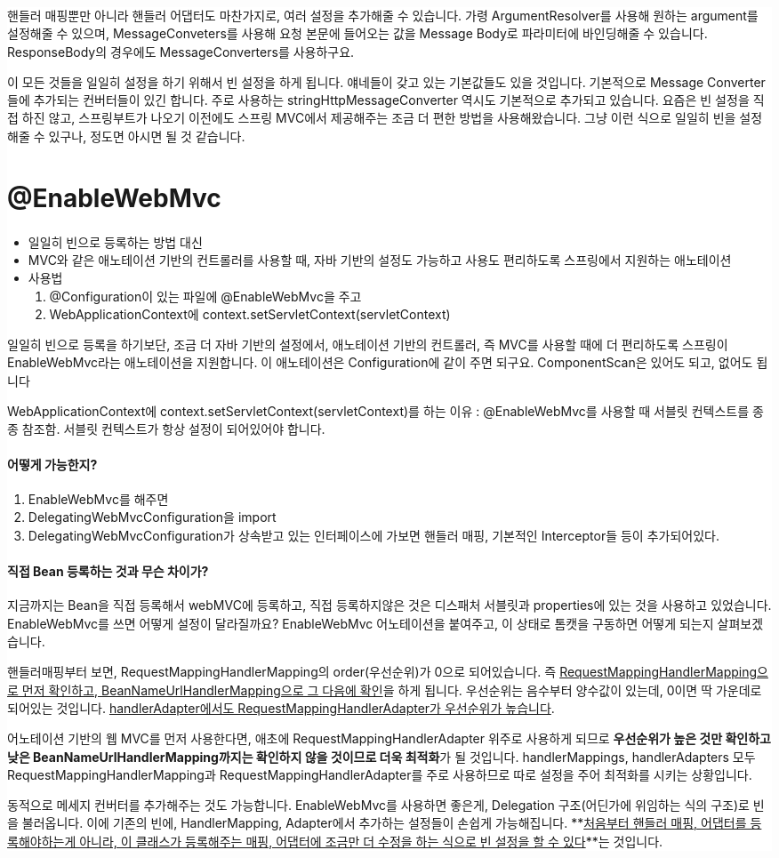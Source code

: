 핸들러 매핑뿐만 아니라 핸들러 어댑터도 마찬가지로, 여러 설정을 추가해줄 수 있습니다. 가령 ArgumentResolver를 사용해 원하는 argument를 설정해줄 수 있으며, MessageConveters를 사용해 요청 본문에 들어오는 값을 Message Body로 파라미터에 바인딩해줄 수 있습니다. ResponseBody의 경우에도 MessageConverters를 사용하구요.

이 모든 것들을 일일히 설정을 하기 위해서 빈 설정을 하게 됩니다. 얘네들이 갖고 있는 기본값들도 있을 것입니다. 기본적으로 Message Converter들에 추가되는 컨버터들이 있긴 합니다. 주로 사용하는 stringHttpMessageConverter 역시도 기본적으로 추가되고 있습니다. 요즘은 빈 설정을 직접 하진 않고, 스프링부트가 나오기 이전에도 스프링 MVC에서 제공해주는 조금 더 편한 방법을 사용해왔습니다. 그냥 이런 식으로 일일히 빈을 설정해줄 수 있구나, 정도면 아시면 될 것 같습니다.



# @EnableWebMvc

- 일일히 빈으로 등록하는 방법 대신
- MVC와 같은 애노테이션 기반의 컨트롤러를 사용할 때, 자바 기반의 설정도 가능하고 사용도 편리하도록 스프링에서 지원하는 애노테이션
- 사용법
  1. @Configuration이 있는 파일에 @EnableWebMvc을 주고
  2. WebApplicationContext에 context.setServletContext(servletContext)

일일히 빈으로 등록을 하기보단, 조금 더 자바 기반의 설정에서, 애노테이션 기반의 컨트롤러, 즉 MVC를 사용할 때에 더 편리하도록 스프링이 EnableWebMvc라는 애노테이션을 지원합니다. 이 애노테이션은 Configuration에 같이 주면 되구요. ComponentScan은 있어도 되고, 없어도 됩니다

WebApplicationContext에 context.setServletContext(servletContext)를 하는 이유 : @EnableWebMvc를 사용할 때 서블릿 컨텍스트를 종종 참조함. 서블릿 컨텍스트가 항상 설정이 되어있어야 합니다.

#### 어떻게 가능한지?

1. EnableWebMvc를 해주면
2. DelegatingWebMvcConfiguration을 import
3. DelegatingWebMvcConfiguration가 상속받고 있는 인터페이스에 가보면 핸들러 매핑, 기본적인 Interceptor들 등이 추가되어있다.

#### 직접 Bean 등록하는 것과 무슨 차이가?

지금까지는 Bean을 직접 등록해서 webMVC에 등록하고, 직접 등록하지않은 것은 디스패처 서블릿과 properties에 있는 것을 사용하고 있었습니다. EnableWebMvc를 쓰면 어떻게 설정이 달라질까요? EnableWebMvc 어노테이션을 붙여주고, 이 상태로 톰캣을 구동하면 어떻게 되는지 살펴보겠습니다.

핸들러매핑부터 보면, RequestMappingHandlerMapping의 order(우선순위)가 0으로 되어있습니다. 즉 <u>RequestMappingHandlerMapping으로 먼저 확인하고, BeanNameUrlHandlerMapping으로 그 다음에 확인</u>을 하게 됩니다. 우선순위는 음수부터 양수값이 있는데, 0이면 딱 가운데로 되어있는 것입니다. <u>handlerAdapter에서도 RequestMappingHandlerAdapter가 우선순위가 높습니다</u>. 

어노테이션 기반의 웹 MVC를 먼저 사용한다면, 애초에 RequestMappingHandlerAdapter 위주로 사용하게 되므로 **우선순위가 높은 것만 확인하고 낮은 BeanNameUrlHandlerMapping까지는 확인하지 않을 것이므로 더욱 최적화**가 될 것입니다. handlerMappings, handlerAdapters 모두 RequestMappingHandlerMapping과 RequestMappingHandlerAdapter를 주로 사용하므로 따로 설정을 주어 최적화를 시키는 상황입니다.

동적으로 메세지 컨버터를 추가해주는 것도 가능합니다. EnableWebMvc를 사용하면 좋은게, Delegation 구조(어딘가에 위임하는 식의 구조)로 빈을 불러옵니다. 이에 기존의 빈에, HandlerMapping, Adapter에서 추가하는 설정들이 손쉽게 가능해집니다. **<u>처음부터 핸들러 매핑, 어댑터를 등록해야하는게 아니라, 이 클래스가 등록해주는 매핑, 어댑터에 조금만 더 수정을 하는 식으로 빈 설정을 할 수 있다</u>**는 것입니다. 

